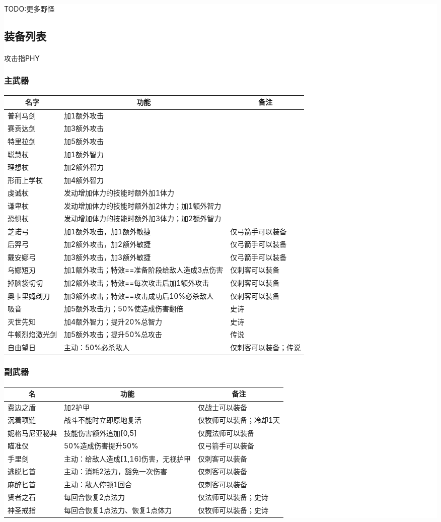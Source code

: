 TODO:更多野怪

## 装备列表

攻击指PHY

### 主武器

|名字|功能|备注|
|--- |--- |--- |
|普利马剑 |加1额外攻击                    ||
|赛贡达剑 |加3额外攻击                    ||
|特里拉剑 |加5额外攻击                    ||
|聪慧杖   |加1额外智力                    ||
|理想杖   |加2额外智力                    ||
|形而上学杖   |加4额外智力                ||
|虔诚杖   |发动增加体力的技能时额外加1体力||
|谦卑杖   |发动增加体力的技能时额外加2体力；加1额外智力||
|恐惧杖   |发动增加体力的技能时额外加3体力；加2额外智力||
|芝诺弓   |加1额外攻击，加1额外敏捷       |仅弓箭手可以装备|
|后羿弓   |加2额外攻击，加2额外敏捷       |仅弓箭手可以装备|
|戴安娜弓 |加3额外攻击，加3额外敏捷       |仅弓箭手可以装备|
|乌娜短刃 |加1额外攻击；特效==准备阶段给敌人造成3点伤害|仅刺客可以装备|
|掉脑袋切切 |加2额外攻击；特效==每次攻击后加1额外攻击|仅刺客可以装备|
|奥卡里姆剃刀 |加3额外攻击；特效==攻击成功后10%必杀敌人|仅刺客可以装备|
|吸音          |加5额外攻击力；50%使造成伤害翻倍      |史诗|
|灭世先知      |加4额外智力；提升20%总智力     |史诗|
|牛顿烈焰激光剑|加5额外攻击；提升50%总攻击     |传说|
|自由望日|主动：50%必杀敌人    |仅刺客可以装备；传说|

### 副武器

|名|功能|备注|
|---|---|---|
|费边之盾   |加2护甲               |仅战士可以装备|
|沉着项链   |战斗不能时立即原地复活|仅牧师可以装备；冷却1天|
|妮格马尼亚秘典|技能伤害额外追加[0,5]|仅魔法师可以装备|
|瞄准仪     |50%造成伤害提升50%    |仅弓箭手可以装备|
|手里剑     |主动：给敌人造成[1,16]伤害，无视护甲|仅刺客可以装备|
|逃脱匕首   |主动：消耗2法力，豁免一次伤害|仅刺客可以装备|
|麻醉匕首   |主动：敌人停顿1回合          |仅刺客可以装备|
|贤者之石   |每回合恢复2点法力            |仅法师可以装备；史诗|
|神圣戒指   |每回合恢复1点法力、恢复1点体力|仅牧师可以装备；史诗|
